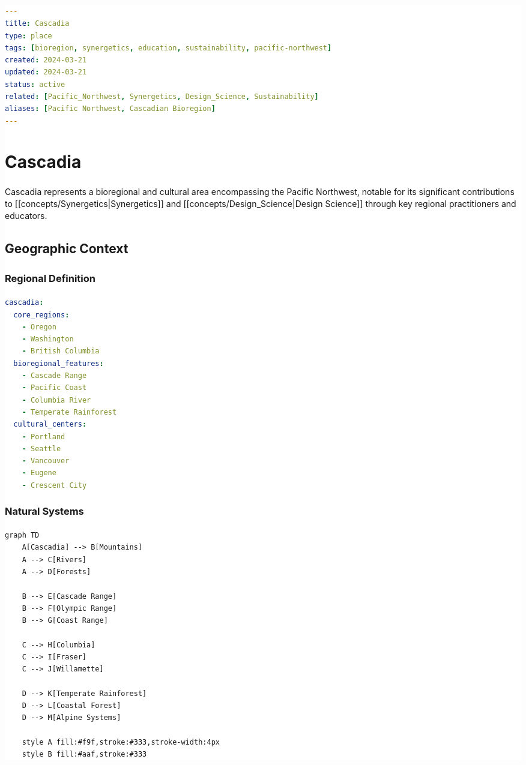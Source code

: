 ```yaml
---
title: Cascadia
type: place
tags: [bioregion, synergetics, education, sustainability, pacific-northwest]
created: 2024-03-21
updated: 2024-03-21
status: active
related: [Pacific_Northwest, Synergetics, Design_Science, Sustainability]
aliases: [Pacific Northwest, Cascadian Bioregion]
---
```


# Cascadia

Cascadia represents a bioregional and cultural area encompassing the Pacific Northwest, notable for its significant contributions to [[concepts/Synergetics|Synergetics]] and [[concepts/Design_Science|Design Science]] through key regional practitioners and educators.

## Geographic Context

### Regional Definition
```yaml
cascadia:
  core_regions:
    - Oregon
    - Washington
    - British Columbia
  bioregional_features:
    - Cascade Range
    - Pacific Coast
    - Columbia River
    - Temperate Rainforest
  cultural_centers:
    - Portland
    - Seattle
    - Vancouver
    - Eugene
    - Crescent City
```

### Natural Systems
```mermaid
graph TD
    A[Cascadia] --> B[Mountains]
    A --> C[Rivers]
    A --> D[Forests]
    
    B --> E[Cascade Range]
    B --> F[Olympic Range]
    B --> G[Coast Range]
    
    C --> H[Columbia]
    C --> I[Fraser]
    C --> J[Willamette]
    
    D --> K[Temperate Rainforest]
    D --> L[Coastal Forest]
    D --> M[Alpine Systems]
    
    style A fill:#f9f,stroke:#333,stroke-width:4px
    style B fill:#aaf,stroke:#333
```
